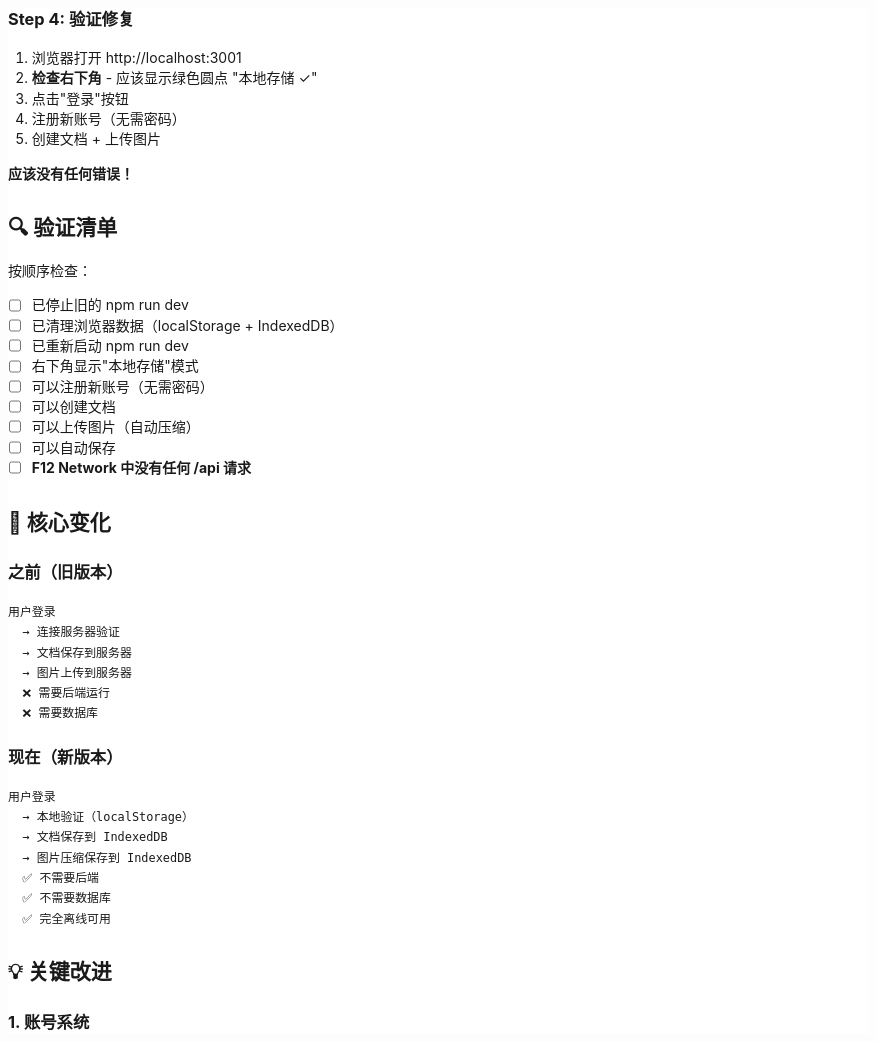 ### Step 4: 验证修复

1. 浏览器打开 http://localhost:3001
2. **检查右下角** - 应该显示绿色圆点 "本地存储 ✓"
3. 点击"登录"按钮
4. 注册新账号（无需密码）
5. 创建文档 + 上传图片

**应该没有任何错误！**

## 🔍 验证清单

按顺序检查：

- [ ] 已停止旧的 npm run dev
- [ ] 已清理浏览器数据（localStorage + IndexedDB）
- [ ] 已重新启动 npm run dev  
- [ ] 右下角显示"本地存储"模式
- [ ] 可以注册新账号（无需密码）
- [ ] 可以创建文档
- [ ] 可以上传图片（自动压缩）
- [ ] 可以自动保存
- [ ] **F12 Network 中没有任何 /api 请求**

## 🎯 核心变化

### 之前（旧版本）

```
用户登录 
  → 连接服务器验证
  → 文档保存到服务器
  → 图片上传到服务器
  ❌ 需要后端运行
  ❌ 需要数据库
```

### 现在（新版本）

```
用户登录
  → 本地验证（localStorage）
  → 文档保存到 IndexedDB
  → 图片压缩保存到 IndexedDB
  ✅ 不需要后端
  ✅ 不需要数据库
  ✅ 完全离线可用
```

## 💡 关键改进

### 1. 账号系统
